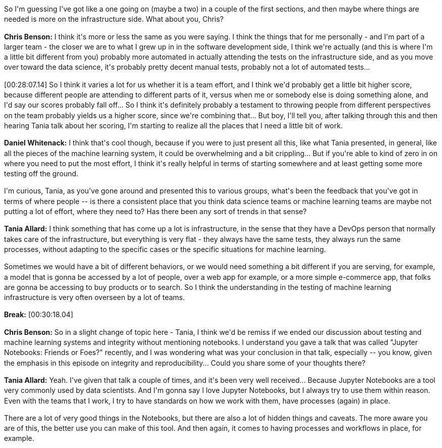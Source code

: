 So I'm guessing I've got like a one going on (maybe a two) in a couple of the first sections, and then maybe where things are needed is more on the infrastructure side. What about you, Chris?

**Chris Benson:** I think it's more or less the same as you were saying. I think the things that for me personally - and I'm part of a larger team - the closer we are to what I grew up in in the software development side, I think we're actually (and this is where I'm a little bit different from you) probably more automated in actually attending the tests on the infrastructure side, and as you move over toward the data science, it's probably pretty decent manual tests, probably not a lot of automated tests...

\[00:28:07.14\] So I think it varies a lot for us whether it is a team effort, and I think we'd probably get a little bit higher score, because different people are attending to different parts of it, versus when me or somebody else is doing something alone, and I'd say our scores probably fall off... So I think it's definitely probably a testament to throwing people from different perspectives on the team probably yields us a higher score, since we're combining that... But boy, I'll tell you, after talking through this and then hearing Tania talk about her scoring, I'm starting to realize all the places that I need a little bit of work.

**Daniel Whitenack:** I think that's cool though, because if you were to just present all this, like what Tania presented, in general, like all the pieces of the machine learning system, it could be overwhelming and a bit crippling... But if you're able to kind of zero in on where you need to put the most effort, I think it's really helpful in terms of starting somewhere and at least getting some more testing off the ground.

I'm curious, Tania, as you've gone around and presented this to various groups, what's been the feedback that you've got in terms of where people -- is there a consistent place that you think data science teams or machine learning teams are maybe not putting a lot of effort, where they need to? Has there been any sort of trends in that sense?

**Tania Allard:** I think something that has come up a lot is infrastructure, in the sense that they have a DevOps person that normally takes care of the infrastructure, but everything is very flat - they always have the same tests, they always run the same processes, without adapting to the specific cases or the specific situations for machine learning.

Sometimes we would have a bit of different behaviors, or we would need something a bit different if you are serving, for example, a model that is gonna be accessed by a lot of people, over a web app for example, or a more simple e-commerce app, that folks are gonna be accessing to buy products or to search. So I think the understanding in the testing of machine learning infrastructure is very often overseen by a lot of teams.

**Break:** \[00:30:18.04\]

**Chris Benson:** So in a slight change of topic here - Tania, I think we'd be remiss if we ended our discussion about testing and machine learning systems and integrity without mentioning notebooks. I understand you gave a talk that was called "Jupyter Notebooks: Friends or Foes?" recently, and I was wondering what was your conclusion in that talk, especially -- you know, given the emphasis in this episode on integrity and reproducibility... Could you share some of your thoughts there?

**Tania Allard:** Yeah. I've given that talk a couple of times, and it's been very well received... Because Jupyter Notebooks are a tool very commonly used by data scientists. And I'm gonna say I love Jupyter Notebooks, but I always try to use them within reason. Even with the teams that I work, I try to have standards on how we work with them, have processes (again) in place.

There are a lot of very good things in the Notebooks, but there are also a lot of hidden things and caveats. The more aware you are of this, the better use you can make of this tool. And then again, it comes to having processes and workflows in place, for example.
